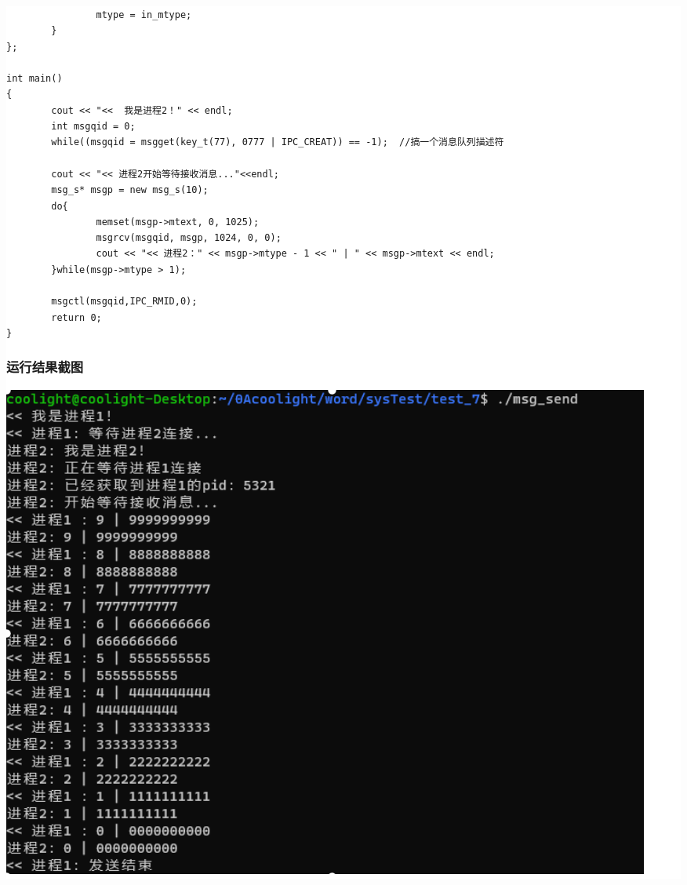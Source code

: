 ```
                mtype = in_mtype;
        }
};

int main()
{
        cout << "<<  我是进程2！" << endl;
        int msgqid = 0;
        while((msgqid = msgget(key_t(77), 0777 | IPC_CREAT)) == -1);  //搞一个消息队列描述符

        cout << "<< 进程2开始等待接收消息..."<<endl;
        msg_s* msgp = new msg_s(10);
        do{
                memset(msgp->mtext, 0, 1025);
                msgrcv(msgqid, msgp, 1024, 0, 0);
                cout << "<< 进程2：" << msgp->mtype - 1 << " | " << msgp->mtext << endl;
        }while(msgp->mtype > 1);

        msgctl(msgqid,IPC_RMID,0);
        return 0;
}
```

### 运行结果截图

![](images/image-10.png)
